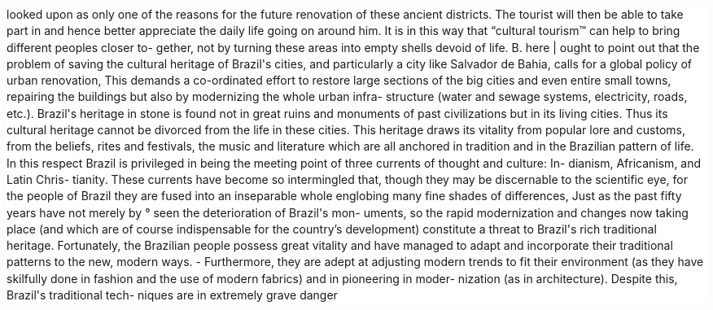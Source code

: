 looked upon as only one of the 
reasons for the future renovation of 
these ancient districts. The tourist 
will then be able to take part in and 
hence better appreciate the daily life 
going on around him. It is in this 
way that “cultural tourism™ can help 
to bring different peoples closer to- 
gether, not by turning these areas 
into empty shells devoid of life. 
B. here | ought to point 
out that the problem of saving the 
cultural heritage of Brazil's cities, and 
particularly a city like Salvador de 
Bahia, calls for a global policy of 
urban renovation, This demands a 
co-ordinated effort to restore large 
sections of the big cities and even 
entire small towns, 
repairing the buildings but also by 
modernizing the whole urban infra- 
structure (water and sewage systems, 
electricity, roads, etc.). 
Brazil's heritage in stone is found 
not in great ruins and monuments of 
past civilizations but in its living cities. 
Thus its cultural heritage cannot be 
divorced from the life in these cities. 
This heritage draws its vitality from 
popular lore and customs, from the 
beliefs, rites and festivals, the music 
and literature which are all anchored 
in tradition and in the Brazilian pattern 
of life. 
In this respect Brazil is privileged 
in being the meeting point of three 
currents of thought and culture: In- 
dianism, Africanism, and Latin Chris- 
tianity. These currents have become 
so intermingled that, though they may 
be discernable to the scientific eye, for 
the people of Brazil they are fused 
into an inseparable whole englobing 
many fine shades of differences, 
Just as the past fifty years have 
not merely by ° 
seen the deterioration of Brazil's mon- 
uments, so the rapid modernization 
and changes now taking place (and 
which are of course indispensable for 
the country’s development) constitute 
a threat to Brazil's rich traditional 
heritage. Fortunately, the Brazilian 
people possess great vitality and have 
managed to adapt and incorporate their 
traditional patterns to the new, modern 
ways. - Furthermore, they are adept 
at adjusting modern trends to fit their 
environment (as they have skilfully 
done in fashion and the use of modern 
fabrics) and in pioneering in moder- 
nization (as in architecture). 
Despite this, Brazil's traditional tech- 
niques are in extremely grave danger 